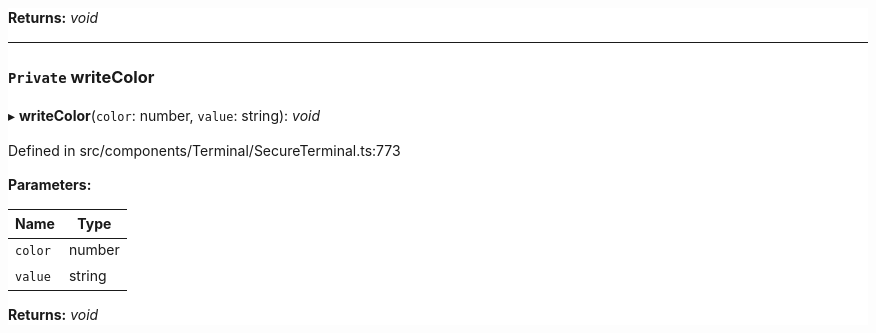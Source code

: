 **Returns:** *void*

___

### `Private` writeColor

▸ **writeColor**(`color`: number, `value`: string): *void*

Defined in src/components/Terminal/SecureTerminal.ts:773

**Parameters:**

Name | Type |
------ | ------ |
`color` | number |
`value` | string |

**Returns:** *void*
